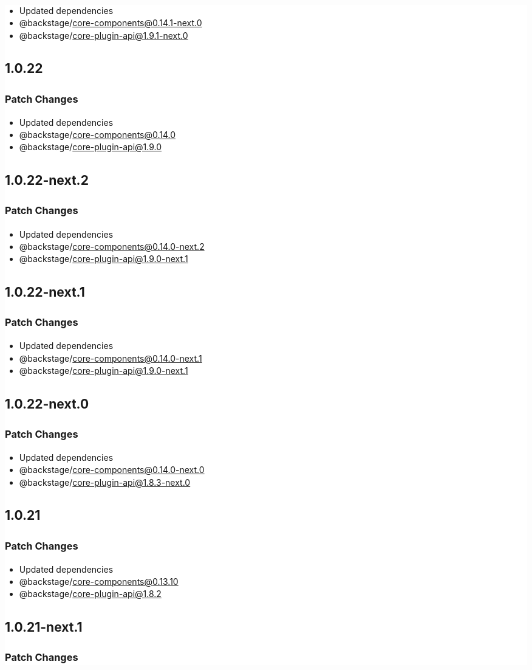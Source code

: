 - Updated dependencies
 - @backstage/core-components@0.14.1-next.0
 - @backstage/core-plugin-api@1.9.1-next.0

## 1.0.22

### Patch Changes

- Updated dependencies
 - @backstage/core-components@0.14.0
 - @backstage/core-plugin-api@1.9.0

## 1.0.22-next.2

### Patch Changes

- Updated dependencies
 - @backstage/core-components@0.14.0-next.2
 - @backstage/core-plugin-api@1.9.0-next.1

## 1.0.22-next.1

### Patch Changes

- Updated dependencies
 - @backstage/core-components@0.14.0-next.1
 - @backstage/core-plugin-api@1.9.0-next.1

## 1.0.22-next.0

### Patch Changes

- Updated dependencies
 - @backstage/core-components@0.14.0-next.0
 - @backstage/core-plugin-api@1.8.3-next.0

## 1.0.21

### Patch Changes

- Updated dependencies
 - @backstage/core-components@0.13.10
 - @backstage/core-plugin-api@1.8.2

## 1.0.21-next.1

### Patch Changes
